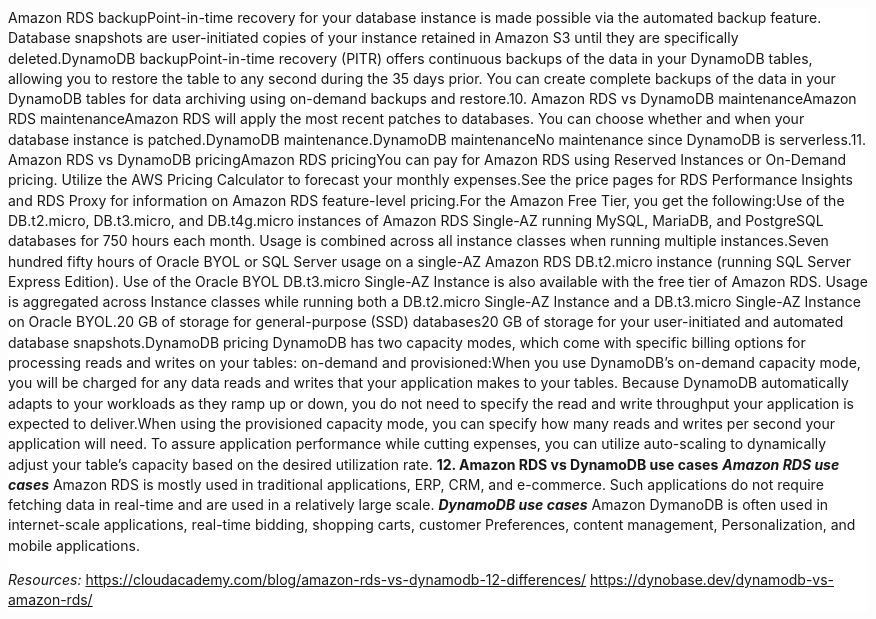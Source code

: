Amazon RDS backupPoint-in-time recovery for your database instance is made possible via the automated backup feature. Database snapshots are user-initiated copies of your instance retained in Amazon S3 until they are specifically deleted.DynamoDB backupPoint-in-time recovery (PITR) offers continuous backups of the data in your DynamoDB tables, allowing you to restore the table to any second during the 35 days prior. You can create complete backups of the data in your DynamoDB tables for data archiving using on-demand backups and restore.10. Amazon RDS vs DynamoDB maintenanceAmazon RDS maintenanceAmazon RDS will apply the most recent patches to databases. You can choose whether and when your database instance is patched.DynamoDB maintenance.DynamoDB maintenanceNo maintenance since DynamoDB is serverless.11. Amazon RDS vs DynamoDB pricingAmazon RDS pricingYou can pay for Amazon RDS using Reserved Instances or On-Demand pricing. Utilize the AWS Pricing Calculator to forecast your monthly expenses.See the price pages for RDS Performance Insights and RDS Proxy for information on Amazon RDS feature-level pricing.For the Amazon Free Tier, you get the following:Use of the DB.t2.micro, DB.t3.micro, and DB.t4g.micro instances of Amazon RDS Single-AZ running MySQL, MariaDB, and PostgreSQL databases for 750 hours each month. Usage is combined across all instance classes when running multiple instances.Seven hundred fifty hours of Oracle BYOL or SQL Server usage on a single-AZ Amazon RDS DB.t2.micro instance (running SQL Server Express Edition). Use of the Oracle BYOL DB.t3.micro Single-AZ Instance is also available with the free tier of Amazon RDS. Usage is aggregated across Instance classes while running both a DB.t2.micro Single-AZ Instance and a DB.t3.micro Single-AZ Instance on Oracle BYOL.20 GB of storage for general-purpose (SSD) databases20 GB of storage for your user-initiated and automated database snapshots.DynamoDB pricing DynamoDB has two capacity modes, which come with specific billing options for processing reads and writes on your tables: on-demand and provisioned:When you use DynamoDB’s on-demand capacity mode, you will be charged for any data reads and writes that your application makes to your tables. Because DynamoDB automatically adapts to your workloads as they ramp up or down, you do not need to specify the read and write throughput your application is expected to deliver.When using the provisioned capacity mode, you can specify how many reads and writes per second your application will need. To assure application performance while cutting expenses, you can utilize auto-scaling to dynamically adjust your table’s capacity based on the desired utilization rate.
**12. Amazon RDS vs DynamoDB use cases**
**_Amazon RDS use cases_**
Amazon RDS is mostly used in traditional applications, ERP, CRM, and e-commerce. Such applications do not require fetching data in real-time and are used in a relatively large scale.
**_DynamoDB use cases_**
Amazon DymanoDB is often used in internet-scale applications, real-time bidding, shopping carts, customer Preferences, content management, Personalization, and mobile applications.

_Resources:_
https://cloudacademy.com/blog/amazon-rds-vs-dynamodb-12-differences/
https://dynobase.dev/dynamodb-vs-amazon-rds/
